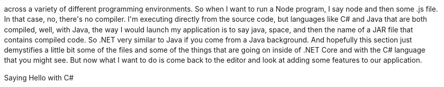 across a variety of different programming environments. So when I want to run a Node program, I say node and then some .js file. In that case, no, there's no compiler. I'm executing directly from the source code, but languages like C# and Java that are both compiled, well, with Java, the way I would launch my application is to say java, space, and then the name of a JAR file that contains compiled code. So .NET very similar to Java if you come from a Java background. And hopefully this section just demystifies a little bit some of the files and some of the things that are going on inside of .NET Core and with the C# language that you might see. But now what I want to do is come back to the editor and look at adding some features to our application.

Saying Hello with C#